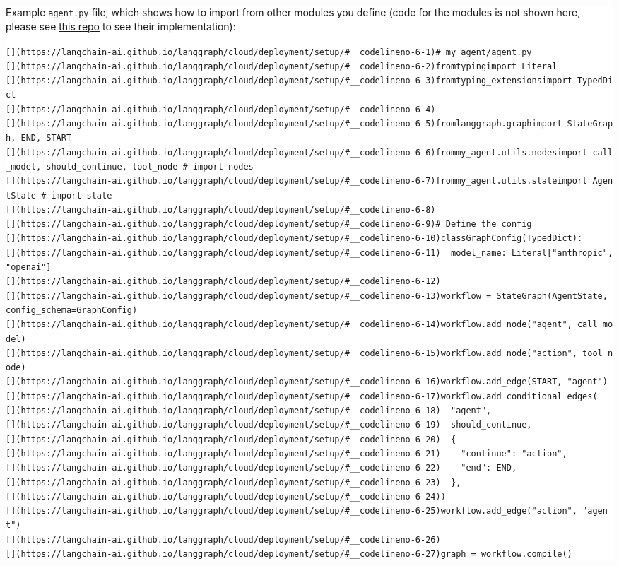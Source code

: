 Example `agent.py` file, which shows how to import from other modules you define (code for the modules is not shown here, please see [this repo](https://github.com/langchain-ai/langgraph-example) to see their implementation):

```
[](https://langchain-ai.github.io/langgraph/cloud/deployment/setup/#__codelineno-6-1)# my_agent/agent.py
[](https://langchain-ai.github.io/langgraph/cloud/deployment/setup/#__codelineno-6-2)fromtypingimport Literal
[](https://langchain-ai.github.io/langgraph/cloud/deployment/setup/#__codelineno-6-3)fromtyping_extensionsimport TypedDict
[](https://langchain-ai.github.io/langgraph/cloud/deployment/setup/#__codelineno-6-4)
[](https://langchain-ai.github.io/langgraph/cloud/deployment/setup/#__codelineno-6-5)fromlanggraph.graphimport StateGraph, END, START
[](https://langchain-ai.github.io/langgraph/cloud/deployment/setup/#__codelineno-6-6)frommy_agent.utils.nodesimport call_model, should_continue, tool_node # import nodes
[](https://langchain-ai.github.io/langgraph/cloud/deployment/setup/#__codelineno-6-7)frommy_agent.utils.stateimport AgentState # import state
[](https://langchain-ai.github.io/langgraph/cloud/deployment/setup/#__codelineno-6-8)
[](https://langchain-ai.github.io/langgraph/cloud/deployment/setup/#__codelineno-6-9)# Define the config
[](https://langchain-ai.github.io/langgraph/cloud/deployment/setup/#__codelineno-6-10)classGraphConfig(TypedDict):
[](https://langchain-ai.github.io/langgraph/cloud/deployment/setup/#__codelineno-6-11)  model_name: Literal["anthropic", "openai"]
[](https://langchain-ai.github.io/langgraph/cloud/deployment/setup/#__codelineno-6-12)
[](https://langchain-ai.github.io/langgraph/cloud/deployment/setup/#__codelineno-6-13)workflow = StateGraph(AgentState, config_schema=GraphConfig)
[](https://langchain-ai.github.io/langgraph/cloud/deployment/setup/#__codelineno-6-14)workflow.add_node("agent", call_model)
[](https://langchain-ai.github.io/langgraph/cloud/deployment/setup/#__codelineno-6-15)workflow.add_node("action", tool_node)
[](https://langchain-ai.github.io/langgraph/cloud/deployment/setup/#__codelineno-6-16)workflow.add_edge(START, "agent")
[](https://langchain-ai.github.io/langgraph/cloud/deployment/setup/#__codelineno-6-17)workflow.add_conditional_edges(
[](https://langchain-ai.github.io/langgraph/cloud/deployment/setup/#__codelineno-6-18)  "agent",
[](https://langchain-ai.github.io/langgraph/cloud/deployment/setup/#__codelineno-6-19)  should_continue,
[](https://langchain-ai.github.io/langgraph/cloud/deployment/setup/#__codelineno-6-20)  {
[](https://langchain-ai.github.io/langgraph/cloud/deployment/setup/#__codelineno-6-21)    "continue": "action",
[](https://langchain-ai.github.io/langgraph/cloud/deployment/setup/#__codelineno-6-22)    "end": END,
[](https://langchain-ai.github.io/langgraph/cloud/deployment/setup/#__codelineno-6-23)  },
[](https://langchain-ai.github.io/langgraph/cloud/deployment/setup/#__codelineno-6-24))
[](https://langchain-ai.github.io/langgraph/cloud/deployment/setup/#__codelineno-6-25)workflow.add_edge("action", "agent")
[](https://langchain-ai.github.io/langgraph/cloud/deployment/setup/#__codelineno-6-26)
[](https://langchain-ai.github.io/langgraph/cloud/deployment/setup/#__codelineno-6-27)graph = workflow.compile()

```
